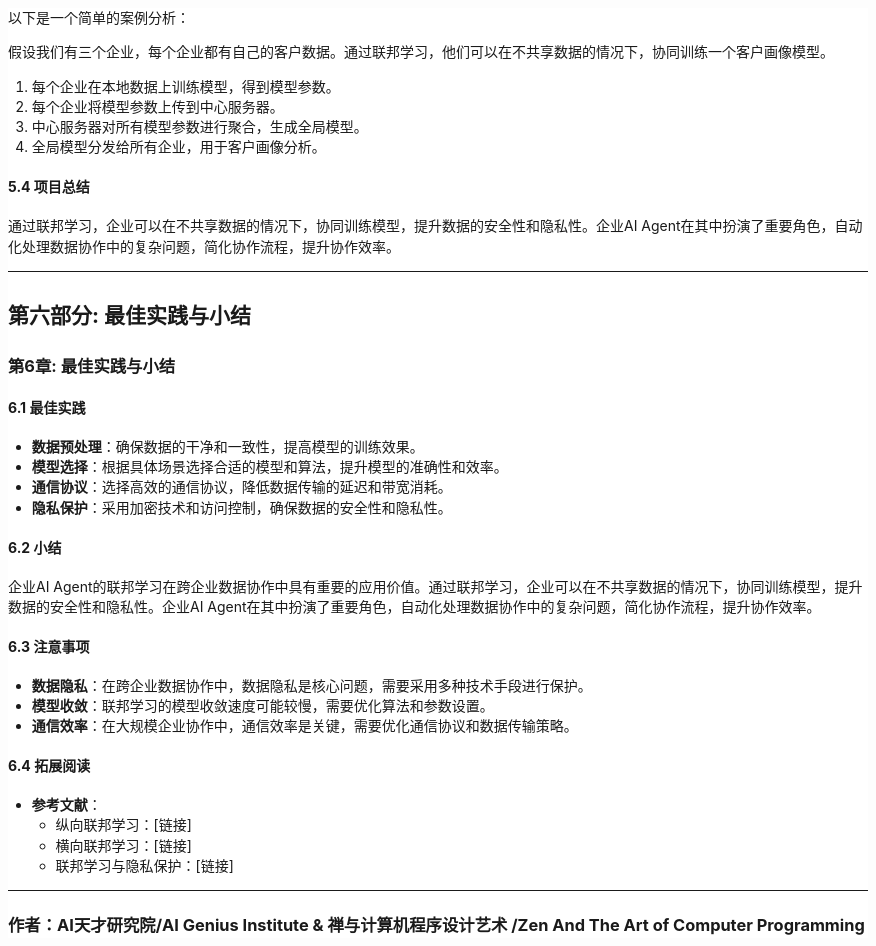 以下是一个简单的案例分析：

假设我们有三个企业，每个企业都有自己的客户数据。通过联邦学习，他们可以在不共享数据的情况下，协同训练一个客户画像模型。

1. 每个企业在本地数据上训练模型，得到模型参数。
2. 每个企业将模型参数上传到中心服务器。
3. 中心服务器对所有模型参数进行聚合，生成全局模型。
4. 全局模型分发给所有企业，用于客户画像分析。

#### 5.4 项目总结

通过联邦学习，企业可以在不共享数据的情况下，协同训练模型，提升数据的安全性和隐私性。企业AI Agent在其中扮演了重要角色，自动化处理数据协作中的复杂问题，简化协作流程，提升协作效率。

---

## 第六部分: 最佳实践与小结

### 第6章: 最佳实践与小结

#### 6.1 最佳实践

- **数据预处理**：确保数据的干净和一致性，提高模型的训练效果。
- **模型选择**：根据具体场景选择合适的模型和算法，提升模型的准确性和效率。
- **通信协议**：选择高效的通信协议，降低数据传输的延迟和带宽消耗。
- **隐私保护**：采用加密技术和访问控制，确保数据的安全性和隐私性。

#### 6.2 小结

企业AI Agent的联邦学习在跨企业数据协作中具有重要的应用价值。通过联邦学习，企业可以在不共享数据的情况下，协同训练模型，提升数据的安全性和隐私性。企业AI Agent在其中扮演了重要角色，自动化处理数据协作中的复杂问题，简化协作流程，提升协作效率。

#### 6.3 注意事项

- **数据隐私**：在跨企业数据协作中，数据隐私是核心问题，需要采用多种技术手段进行保护。
- **模型收敛**：联邦学习的模型收敛速度可能较慢，需要优化算法和参数设置。
- **通信效率**：在大规模企业协作中，通信效率是关键，需要优化通信协议和数据传输策略。

#### 6.4 拓展阅读

- **参考文献**：
  - 纵向联邦学习：[链接]
  - 横向联邦学习：[链接]
  - 联邦学习与隐私保护：[链接]

---

### 作者：AI天才研究院/AI Genius Institute & 禅与计算机程序设计艺术 /Zen And The Art of Computer Programming

